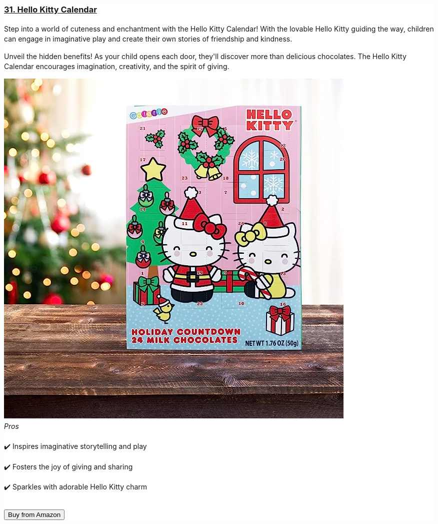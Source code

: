 ### [31\. Hello Kitty Calendar](https://www.amazon.com/Galerie-Christmas-Countdown-Chocolate-Calendars/dp/B0BFXJLGS5/)

Step into a world of cuteness and enchantment with the Hello Kitty Calendar! With the lovable Hello Kitty guiding the way, children can engage in imaginative play and create their own stories of friendship and kindness.

Unveil the hidden benefits! As your child opens each door, they'll discover more than delicious chocolates. The Hello Kitty Calendar encourages imagination, creativity, and the spirit of giving.

<div class="f-grid">
    <div class="f-grid-col">
      <a href="https://www.amazon.com/Galerie-Christmas-Countdown-Chocolate-Calendars/dp/B0BFXJLGS5/" target="_blank" rel="nofollow,noindex" ><img class="img-thumb lazyimg" src="/img/post/20230606/Hello-Kitty-Calendar.jpg" alt="35 Gifts for New Boyfriend That'll Make Him Surprise In 2023"></a>
    </div>
    <div class="f-grid-col">
      <i>Pros</i><br><br>
      ✔️ Inspires imaginative storytelling and play<br><br>
      ✔️ Fosters the joy of giving and sharing<br><br>
      ✔️ Sparkles with adorable Hello Kitty charm<br><br>
      <p class="text-center"><a href="https://www.amazon.com/Galerie-Christmas-Countdown-Chocolate-Calendars/dp/B0BFXJLGS5/" target="_blank" rel="nofollow,noindex" ><button type="button" class="btn btn-primary">Buy from Amazon</button></a></p>
    </div>
</div>
